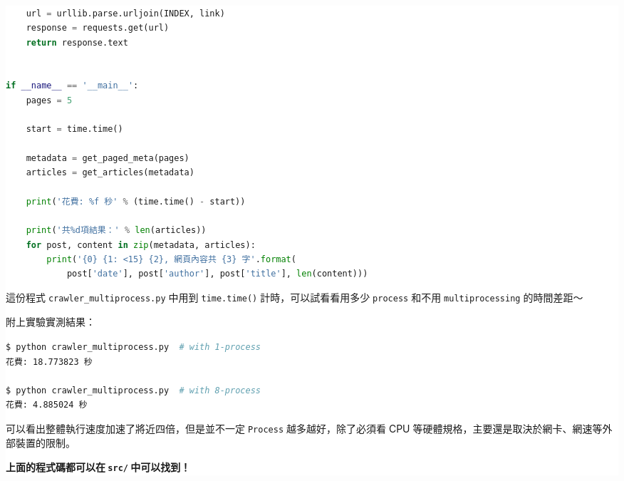 ```python
    url = urllib.parse.urljoin(INDEX, link)
    response = requests.get(url)
    return response.text


if __name__ == '__main__':
    pages = 5

    start = time.time()

    metadata = get_paged_meta(pages)
    articles = get_articles(metadata)

    print('花費: %f 秒' % (time.time() - start))

    print('共%d項結果：' % len(articles))
    for post, content in zip(metadata, articles):
        print('{0} {1: <15} {2}, 網頁內容共 {3} 字'.format(
            post['date'], post['author'], post['title'], len(content)))
```

這份程式 `crawler_multiprocess.py` 中用到 `time.time()` 計時，可以試看看用多少 `process` 和不用 `multiprocessing` 的時間差距～

附上實驗實測結果：

```bash
$ python crawler_multiprocess.py  # with 1-process
花費: 18.773823 秒

$ python crawler_multiprocess.py  # with 8-process
花費: 4.885024 秒
```

可以看出整體執行速度加速了將近四倍，但是並不一定 `Process` 越多越好，除了必須看 CPU 等硬體規格，主要還是取決於網卡、網速等外部裝置的限制。

**上面的程式碼都可以在 `src/` 中可以找到！**
